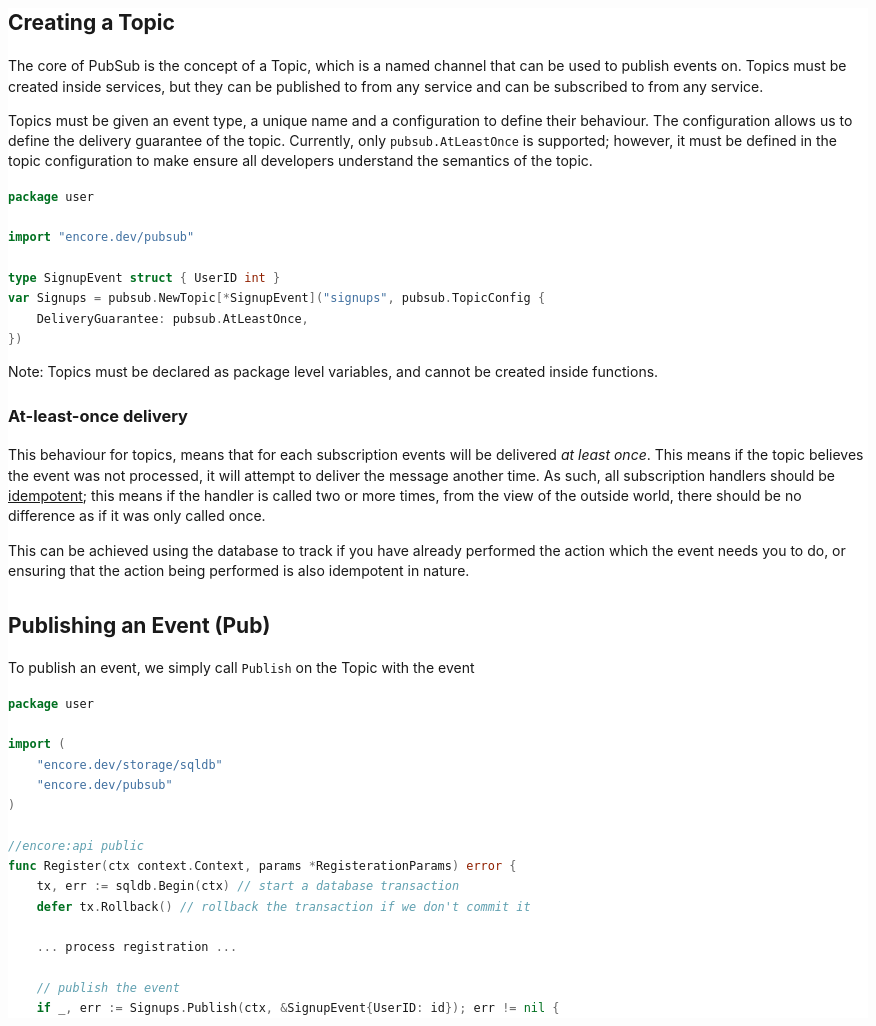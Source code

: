 ## Creating a Topic

The core of PubSub is the concept of a Topic, which is a named channel that can be used to publish events on. Topics
must be created inside services, but they can be published to from any service and can be subscribed to from any service.

Topics must be given an event type, a unique name and a configuration to define their behaviour. The configuration allows
us to define the delivery guarantee of the topic. Currently, only `pubsub.AtLeastOnce` is supported; however, it must be
defined in the topic configuration to make ensure all developers understand the semantics of the topic.

```go
package user

import "encore.dev/pubsub"

type SignupEvent struct { UserID int }
var Signups = pubsub.NewTopic[*SignupEvent]("signups", pubsub.TopicConfig {
    DeliveryGuarantee: pubsub.AtLeastOnce,
})
```

<Callout type="important">
Note: Topics must be declared as package level variables, and cannot be created inside functions.
</Callout>

### At-least-once delivery

This behaviour for topics, means that for each subscription events will be delivered _at least once_.
This means if the topic believes the event was not processed, it will attempt to deliver the message another time.
As such, all subscription handlers should be [idempotent](https://en.wikipedia.org/wiki/Idempotence#Computer_science_meaning);
this means if the handler is called two or more times, from the view of the outside world, there should be no difference
as if it was only called once.

This can be achieved using the database to track if you have already performed the action which the event needs you to do,
or ensuring that the action being performed is also idempotent in nature.

## Publishing an Event (Pub)

To publish an event, we simply call `Publish` on the Topic with the event

```go
package user

import (
    "encore.dev/storage/sqldb"
    "encore.dev/pubsub"
)

//encore:api public
func Register(ctx context.Context, params *RegisterationParams) error {
    tx, err := sqldb.Begin(ctx) // start a database transaction
    defer tx.Rollback() // rollback the transaction if we don't commit it

    ... process registration ...

    // publish the event
    if _, err := Signups.Publish(ctx, &SignupEvent{UserID: id}); err != nil {
```